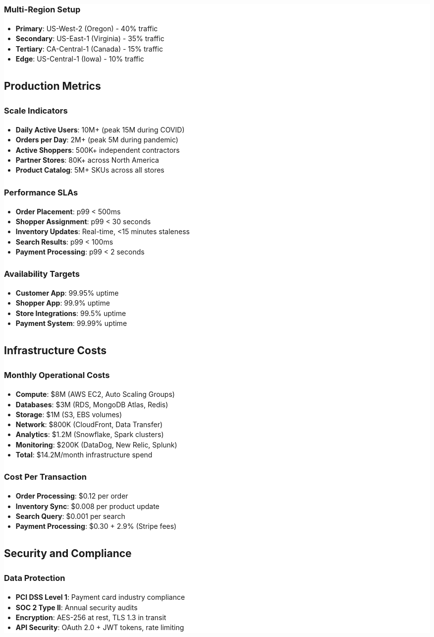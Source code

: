 ### Multi-Region Setup
- **Primary**: US-West-2 (Oregon) - 40% traffic
- **Secondary**: US-East-1 (Virginia) - 35% traffic
- **Tertiary**: CA-Central-1 (Canada) - 15% traffic
- **Edge**: US-Central-1 (Iowa) - 10% traffic

## Production Metrics

### Scale Indicators
- **Daily Active Users**: 10M+ (peak 15M during COVID)
- **Orders per Day**: 2M+ (peak 5M during pandemic)
- **Active Shoppers**: 500K+ independent contractors
- **Partner Stores**: 80K+ across North America
- **Product Catalog**: 5M+ SKUs across all stores

### Performance SLAs
- **Order Placement**: p99 < 500ms
- **Shopper Assignment**: p99 < 30 seconds
- **Inventory Updates**: Real-time, <15 minutes staleness
- **Search Results**: p99 < 100ms
- **Payment Processing**: p99 < 2 seconds

### Availability Targets
- **Customer App**: 99.95% uptime
- **Shopper App**: 99.9% uptime
- **Store Integrations**: 99.5% uptime
- **Payment System**: 99.99% uptime

## Infrastructure Costs

### Monthly Operational Costs
- **Compute**: $8M (AWS EC2, Auto Scaling Groups)
- **Databases**: $3M (RDS, MongoDB Atlas, Redis)
- **Storage**: $1M (S3, EBS volumes)
- **Network**: $800K (CloudFront, Data Transfer)
- **Analytics**: $1.2M (Snowflake, Spark clusters)
- **Monitoring**: $200K (DataDog, New Relic, Splunk)
- **Total**: $14.2M/month infrastructure spend

### Cost Per Transaction
- **Order Processing**: $0.12 per order
- **Inventory Sync**: $0.008 per product update
- **Search Query**: $0.001 per search
- **Payment Processing**: $0.30 + 2.9% (Stripe fees)

## Security and Compliance

### Data Protection
- **PCI DSS Level 1**: Payment card industry compliance
- **SOC 2 Type II**: Annual security audits
- **Encryption**: AES-256 at rest, TLS 1.3 in transit
- **API Security**: OAuth 2.0 + JWT tokens, rate limiting
